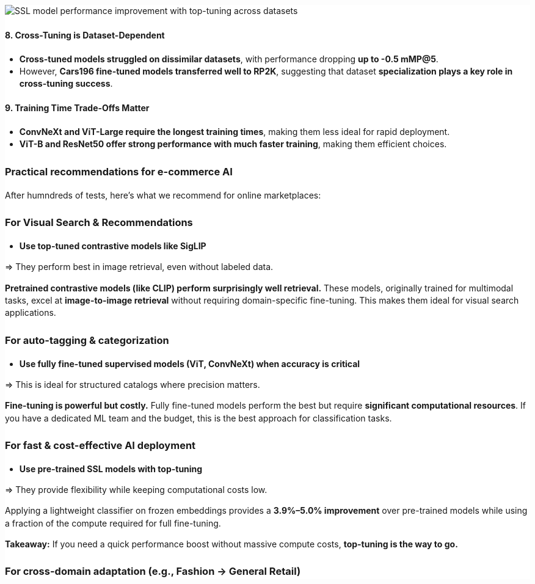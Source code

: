 ![SSL model performance improvement with top-tuning across datasets](https://cdn-images-1.medium.com/max/800/1*JnxLfvfeZjsV35Zauq6IgA.png)

</span>

#### 8\. Cross-Tuning is Dataset-Dependent

*   **Cross-tuned models struggled on dissimilar datasets**, with performance dropping **up to -0.5 mMP@5**.
*   However, **Cars196 fine-tuned models transferred well to RP2K**, suggesting that dataset **specialization plays a key role in cross-tuning success**.

#### 9\. Training Time Trade-Offs Matter

*   **ConvNeXt and ViT-Large require the longest training times**, making them less ideal for rapid deployment.
*   **ViT-B and ResNet50 offer strong performance with much faster training**, making them efficient choices.



### Practical recommendations for e-commerce AI

After humndreds of tests, here’s what we recommend for online marketplaces:

### For Visual Search & Recommendations

*   **Use top-tuned contrastive models like SigLIP**

\=> They perform best in image retrieval, even without labeled data.

**Pretrained contrastive models (like CLIP) perform surprisingly well retrieval.**
These models, originally trained for multimodal tasks, excel at **image-to-image retrieval** without requiring domain-specific fine-tuning. This makes them ideal for visual search applications.

### For auto-tagging & categorization

*   **Use fully fine-tuned supervised models (ViT, ConvNeXt) when accuracy is critical**

\=> This is ideal for structured catalogs where precision matters.

**Fine-tuning is powerful but costly.**
Fully fine-tuned models perform the best but require **significant computational resources**. If you have a dedicated ML team and the budget, this is the best approach for classification tasks.

### For fast & cost-effective AI deployment

*   **Use pre-trained SSL models with top-tuning**

\=> They provide flexibility while keeping computational costs low.

Applying a lightweight classifier on frozen embeddings provides a **3.9%–5.0% improvement** over pre-trained models while using a fraction of the compute required for full fine-tuning.

**Takeaway:** If you need a quick performance boost without massive compute costs, **top-tuning is the way to go.**

### For cross-domain adaptation (e.g., Fashion → General Retail)
